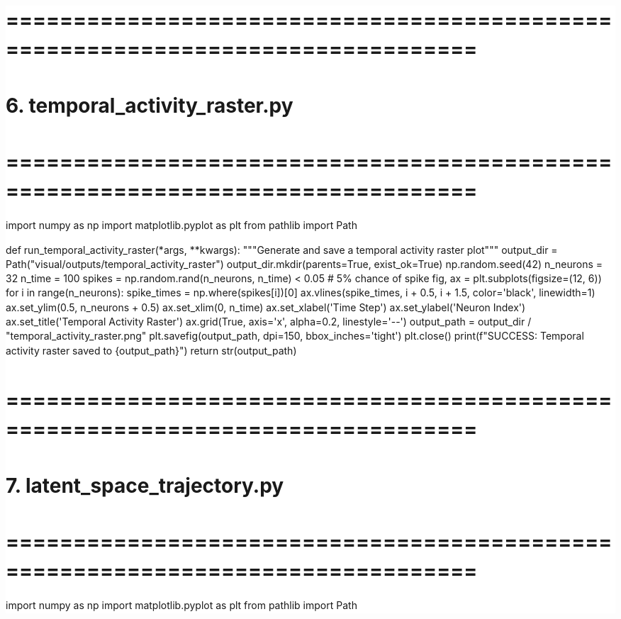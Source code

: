 # ================================================================================
# 6. temporal_activity_raster.py
# ================================================================================

import numpy as np
import matplotlib.pyplot as plt
from pathlib import Path

def run_temporal_activity_raster(*args, **kwargs):
    """Generate and save a temporal activity raster plot"""
    output_dir = Path("visual/outputs/temporal_activity_raster")
    output_dir.mkdir(parents=True, exist_ok=True)
    np.random.seed(42)
    n_neurons = 32
    n_time = 100
    spikes = np.random.rand(n_neurons, n_time) < 0.05  # 5% chance of spike
    fig, ax = plt.subplots(figsize=(12, 6))
    for i in range(n_neurons):
        spike_times = np.where(spikes[i])[0]
        ax.vlines(spike_times, i + 0.5, i + 1.5, color='black', linewidth=1)
    ax.set_ylim(0.5, n_neurons + 0.5)
    ax.set_xlim(0, n_time)
    ax.set_xlabel('Time Step')
    ax.set_ylabel('Neuron Index')
    ax.set_title('Temporal Activity Raster')
    ax.grid(True, axis='x', alpha=0.2, linestyle='--')
    output_path = output_dir / "temporal_activity_raster.png"
    plt.savefig(output_path, dpi=150, bbox_inches='tight')
    plt.close()
    print(f"SUCCESS: Temporal activity raster saved to {output_path}")
    return str(output_path)

# ================================================================================
# 7. latent_space_trajectory.py
# ================================================================================

import numpy as np
import matplotlib.pyplot as plt
from pathlib import Path
